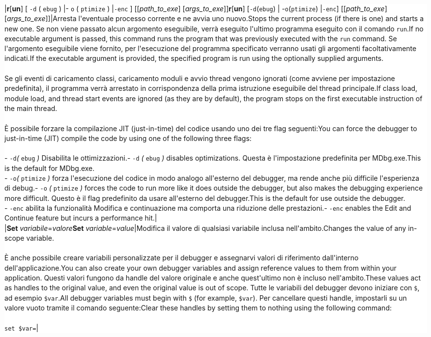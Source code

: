 |<span data-ttu-id="9ed1d-217">**r**[**un**] [ `-d` ( `ebug` ) &#124;- `o` ( `ptimize` ) &#124;`-enc` ] [[*path_to_exe*] [*args_to_exe*]]</span><span class="sxs-lookup"><span data-stu-id="9ed1d-217">**r**[**un**] [`-d`(`ebug`) &#124; -`o`(`ptimize`) &#124;`-enc`] [[*path_to_exe*] [*args_to_exe*]]</span></span>|<span data-ttu-id="9ed1d-218">Arresta l'eventuale processo corrente e ne avvia uno nuovo.</span><span class="sxs-lookup"><span data-stu-id="9ed1d-218">Stops the current process (if there is one) and starts a new one.</span></span> <span data-ttu-id="9ed1d-219">Se non viene passato alcun argomento eseguibile, verrà eseguito l'ultimo programma eseguito con il comando `run`.</span><span class="sxs-lookup"><span data-stu-id="9ed1d-219">If no executable argument is passed, this command runs the program that was previously executed with the `run` command.</span></span> <span data-ttu-id="9ed1d-220">Se l'argomento eseguibile viene fornito, per l'esecuzione del programma specificato verranno usati gli argomenti facoltativamente indicati.</span><span class="sxs-lookup"><span data-stu-id="9ed1d-220">If the executable argument is provided, the specified program is run using the optionally supplied arguments.</span></span><br /><br /> <span data-ttu-id="9ed1d-221">Se gli eventi di caricamento classi, caricamento moduli e avvio thread vengono ignorati (come avviene per impostazione predefinita), il programma verrà arrestato in corrispondenza della prima istruzione eseguibile del thread principale.</span><span class="sxs-lookup"><span data-stu-id="9ed1d-221">If class load, module load, and thread start events are ignored (as they are by default), the program stops on the first executable instruction of the main thread.</span></span><br /><br /> <span data-ttu-id="9ed1d-222">È possibile forzare la compilazione JIT (just-in-time) del codice usando uno dei tre flag seguenti:</span><span class="sxs-lookup"><span data-stu-id="9ed1d-222">You can force the debugger to just-in-time (JIT) compile the code by using one of the following three flags:</span></span><br /><br /> <span data-ttu-id="9ed1d-223">-   `-d`*(* `ebug` *)* Disabilita le ottimizzazioni.</span><span class="sxs-lookup"><span data-stu-id="9ed1d-223">-   `-d` *(* `ebug` *)* disables optimizations.</span></span> <span data-ttu-id="9ed1d-224">Questa è l'impostazione predefinita per MDbg.exe.</span><span class="sxs-lookup"><span data-stu-id="9ed1d-224">This is the default for MDbg.exe.</span></span><br /><span data-ttu-id="9ed1d-225">-   `-o`*(* `ptimize` *)* forza l'esecuzione del codice in modo analogo all'esterno del debugger, ma rende anche più difficile l'esperienza di debug.</span><span class="sxs-lookup"><span data-stu-id="9ed1d-225">-   `-o` *(* `ptimize` *)* forces the code to run more like it does outside the debugger, but also makes the debugging experience more difficult.</span></span> <span data-ttu-id="9ed1d-226">Questo è il flag predefinito da usare all'esterno del debugger.</span><span class="sxs-lookup"><span data-stu-id="9ed1d-226">This is the default for use outside the debugger.</span></span><br /><span data-ttu-id="9ed1d-227">-   `-enc` abilita la funzionalità Modifica e continuazione ma comporta una riduzione delle prestazioni.</span><span class="sxs-lookup"><span data-stu-id="9ed1d-227">-   `-enc` enables the Edit and Continue feature but incurs a performance hit.</span></span>|  
|<span data-ttu-id="9ed1d-228">**Set** *variabile*=*valore*</span><span class="sxs-lookup"><span data-stu-id="9ed1d-228">**Set** *variable*=*value*</span></span>|<span data-ttu-id="9ed1d-229">Modifica il valore di qualsiasi variabile inclusa nell'ambito.</span><span class="sxs-lookup"><span data-stu-id="9ed1d-229">Changes the value of any in-scope variable.</span></span><br /><br /> <span data-ttu-id="9ed1d-230">È anche possibile creare variabili personalizzate per il debugger e assegnarvi valori di riferimento dall'interno dell'applicazione.</span><span class="sxs-lookup"><span data-stu-id="9ed1d-230">You can also create your own debugger variables and assign reference values to them from within your application.</span></span> <span data-ttu-id="9ed1d-231">Questi valori fungono da handle del valore originale e anche quest'ultimo non è incluso nell'ambito.</span><span class="sxs-lookup"><span data-stu-id="9ed1d-231">These values act as handles to the original value, and even the original value is out of scope.</span></span> <span data-ttu-id="9ed1d-232">Tutte le variabili del debugger devono iniziare con `$`, ad esempio `$var`.</span><span class="sxs-lookup"><span data-stu-id="9ed1d-232">All debugger variables must begin with `$` (for example, `$var`).</span></span> <span data-ttu-id="9ed1d-233">Per cancellare questi handle, impostarli su un valore vuoto tramite il comando seguente:</span><span class="sxs-lookup"><span data-stu-id="9ed1d-233">Clear these handles by setting them to nothing using the following command:</span></span><br /><br /> `set $var=`|  